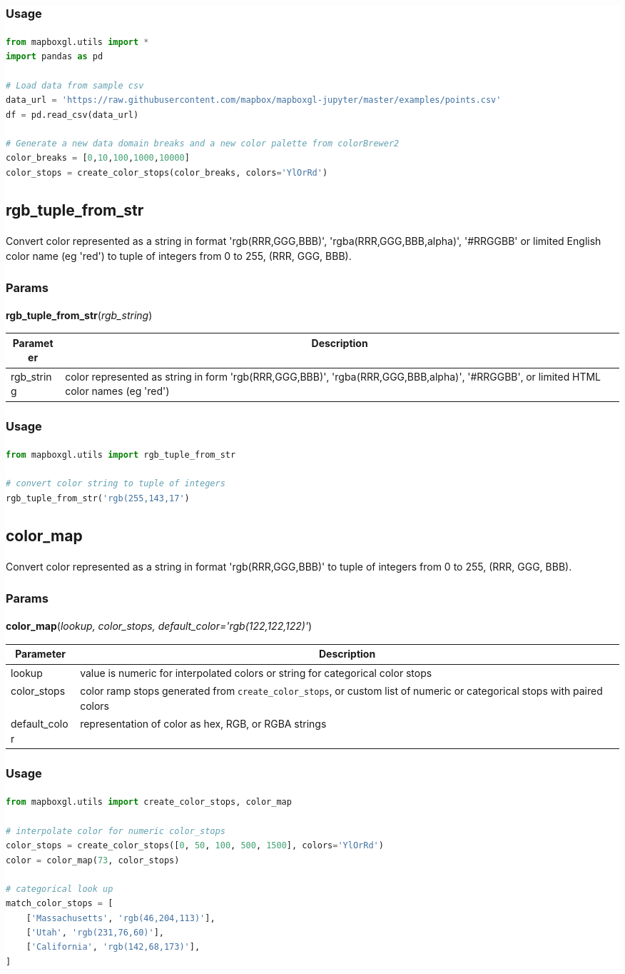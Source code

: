 ### Usage
```python
from mapboxgl.utils import *
import pandas as pd

# Load data from sample csv
data_url = 'https://raw.githubusercontent.com/mapbox/mapboxgl-jupyter/master/examples/points.csv'
df = pd.read_csv(data_url)

# Generate a new data domain breaks and a new color palette from colorBrewer2
color_breaks = [0,10,100,1000,10000]
color_stops = create_color_stops(color_breaks, colors='YlOrRd')
```

## rgb_tuple_from_str
Convert color represented as a string in format 'rgb(RRR,GGG,BBB)', 'rgba(RRR,GGG,BBB,alpha)', '#RRGGBB' or limited English color name (eg 'red') to tuple of integers from 0 to 255, (RRR, GGG, BBB).

### Params
**rgb_tuple_from_str**(_rgb_string_)

Parameter | Description
--|--
rgb_string | color represented as string in form 'rgb(RRR,GGG,BBB)', 'rgba(RRR,GGG,BBB,alpha)', '#RRGGBB', or limited HTML color names (eg 'red')

### Usage
```python
from mapboxgl.utils import rgb_tuple_from_str

# convert color string to tuple of integers
rgb_tuple_from_str('rgb(255,143,17')
```

## color_map
Convert color represented as a string in format 'rgb(RRR,GGG,BBB)' to tuple of integers from 0 to 255, (RRR, GGG, BBB).

### Params
**color_map**(_lookup, color_stops, default_color='rgb(122,122,122)'_)

Parameter | Description
--|--
lookup | value is numeric for interpolated colors or string for categorical color stops
color_stops | color ramp stops generated from `create_color_stops`, or custom list of numeric or categorical stops with paired colors
default_color | representation of color as hex, RGB, or RGBA strings

### Usage
```python
from mapboxgl.utils import create_color_stops, color_map

# interpolate color for numeric color_stops
color_stops = create_color_stops([0, 50, 100, 500, 1500], colors='YlOrRd')
color = color_map(73, color_stops)

# categorical look up
match_color_stops = [
    ['Massachusetts', 'rgb(46,204,113)'],
    ['Utah', 'rgb(231,76,60)'],
    ['California', 'rgb(142,68,173)'],
]
```